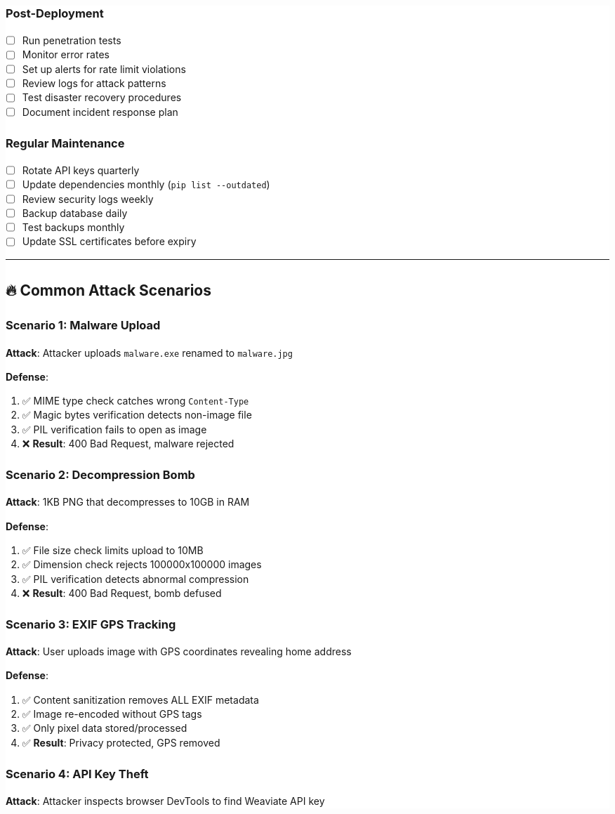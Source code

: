 ### Post-Deployment
- [ ] Run penetration tests
- [ ] Monitor error rates
- [ ] Set up alerts for rate limit violations
- [ ] Review logs for attack patterns
- [ ] Test disaster recovery procedures
- [ ] Document incident response plan

### Regular Maintenance
- [ ] Rotate API keys quarterly
- [ ] Update dependencies monthly (`pip list --outdated`)
- [ ] Review security logs weekly
- [ ] Backup database daily
- [ ] Test backups monthly
- [ ] Update SSL certificates before expiry

---

## 🔥 Common Attack Scenarios

### Scenario 1: Malware Upload
**Attack**: Attacker uploads `malware.exe` renamed to `malware.jpg`

**Defense**:
1. ✅ MIME type check catches wrong `Content-Type`
2. ✅ Magic bytes verification detects non-image file
3. ✅ PIL verification fails to open as image
4. ❌ **Result**: 400 Bad Request, malware rejected

### Scenario 2: Decompression Bomb
**Attack**: 1KB PNG that decompresses to 10GB in RAM

**Defense**:
1. ✅ File size check limits upload to 10MB
2. ✅ Dimension check rejects 100000x100000 images
3. ✅ PIL verification detects abnormal compression
4. ❌ **Result**: 400 Bad Request, bomb defused

### Scenario 3: EXIF GPS Tracking
**Attack**: User uploads image with GPS coordinates revealing home address

**Defense**:
1. ✅ Content sanitization removes ALL EXIF metadata
2. ✅ Image re-encoded without GPS tags
3. ✅ Only pixel data stored/processed
4. ✅ **Result**: Privacy protected, GPS removed

### Scenario 4: API Key Theft
**Attack**: Attacker inspects browser DevTools to find Weaviate API key
